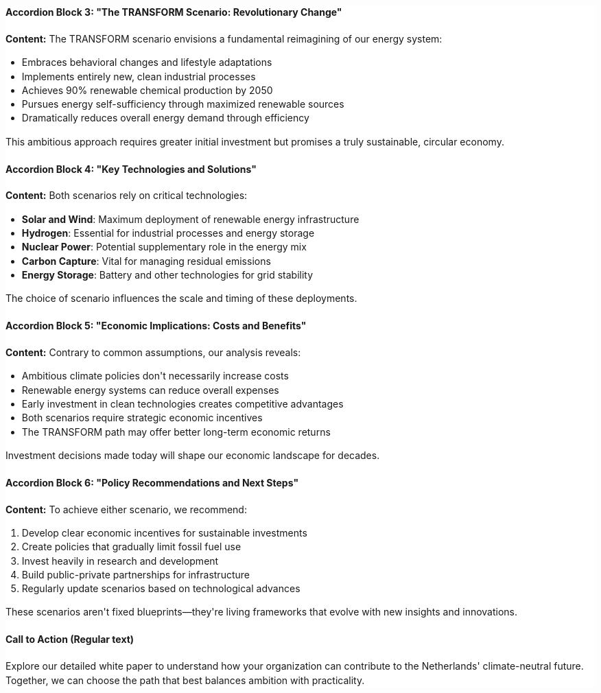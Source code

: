 #### Accordion Block 3: "The TRANSFORM Scenario: Revolutionary Change"
**Content:**
The TRANSFORM scenario envisions a fundamental reimagining of our energy system:
- Embraces behavioral changes and lifestyle adaptations
- Implements entirely new, clean industrial processes
- Achieves 90% renewable chemical production by 2050
- Pursues energy self-sufficiency through maximized renewable sources
- Dramatically reduces overall energy demand through efficiency

This ambitious approach requires greater initial investment but promises a truly sustainable, circular economy.

#### Accordion Block 4: "Key Technologies and Solutions"
**Content:**
Both scenarios rely on critical technologies:
- **Solar and Wind**: Maximum deployment of renewable energy infrastructure
- **Hydrogen**: Essential for industrial processes and energy storage
- **Nuclear Power**: Potential supplementary role in the energy mix
- **Carbon Capture**: Vital for managing residual emissions
- **Energy Storage**: Battery and other technologies for grid stability

The choice of scenario influences the scale and timing of these deployments.

#### Accordion Block 5: "Economic Implications: Costs and Benefits"
**Content:**
Contrary to common assumptions, our analysis reveals:
- Ambitious climate policies don't necessarily increase costs
- Renewable energy systems can reduce overall expenses
- Early investment in clean technologies creates competitive advantages
- Both scenarios require strategic economic incentives
- The TRANSFORM path may offer better long-term economic returns

Investment decisions made today will shape our economic landscape for decades.

#### Accordion Block 6: "Policy Recommendations and Next Steps"
**Content:**
To achieve either scenario, we recommend:
1. Develop clear economic incentives for sustainable investments
2. Create policies that gradually limit fossil fuel use
3. Invest heavily in research and development
4. Build public-private partnerships for infrastructure
5. Regularly update scenarios based on technological advances

These scenarios aren't fixed blueprints—they're living frameworks that evolve with new insights and innovations.

#### Call to Action (Regular text)
Explore our detailed white paper to understand how your organization can contribute to the Netherlands' climate-neutral future. Together, we can choose the path that best balances ambition with practicality.
